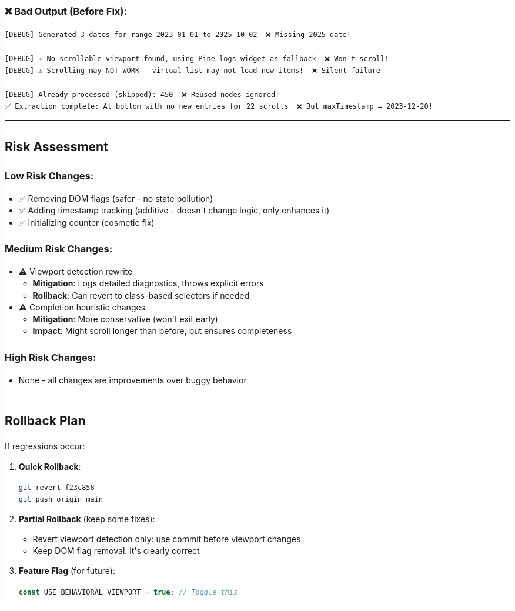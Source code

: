 ### ❌ Bad Output (Before Fix):
```
[DEBUG] Generated 3 dates for range 2023-01-01 to 2025-10-02  ❌ Missing 2025 date!

[DEBUG] ⚠️ No scrollable viewport found, using Pine logs widget as fallback  ❌ Won't scroll!
[DEBUG] ⚠️ Scrolling may NOT WORK - virtual list may not load new items!  ❌ Silent failure

[DEBUG] Already processed (skipped): 450  ❌ Reused nodes ignored!
✅ Extraction complete: At bottom with no new entries for 22 scrolls  ❌ But maxTimestamp = 2023-12-20!
```

---

## Risk Assessment

### Low Risk Changes:
- ✅ Removing DOM flags (safer - no state pollution)
- ✅ Adding timestamp tracking (additive - doesn't change logic, only enhances it)
- ✅ Initializing counter (cosmetic fix)

### Medium Risk Changes:
- ⚠️ Viewport detection rewrite
  - **Mitigation**: Logs detailed diagnostics, throws explicit errors
  - **Rollback**: Can revert to class-based selectors if needed
- ⚠️ Completion heuristic changes
  - **Mitigation**: More conservative (won't exit early)
  - **Impact**: Might scroll longer than before, but ensures completeness

### High Risk Changes:
- None - all changes are improvements over buggy behavior

---

## Rollback Plan

If regressions occur:

1. **Quick Rollback**:
   ```bash
   git revert f23c858
   git push origin main
   ```

2. **Partial Rollback** (keep some fixes):
   - Revert viewport detection only: use commit before viewport changes
   - Keep DOM flag removal: it's clearly correct

3. **Feature Flag** (for future):
   ```javascript
   const USE_BEHAVIORAL_VIEWPORT = true; // Toggle this
   ```

---